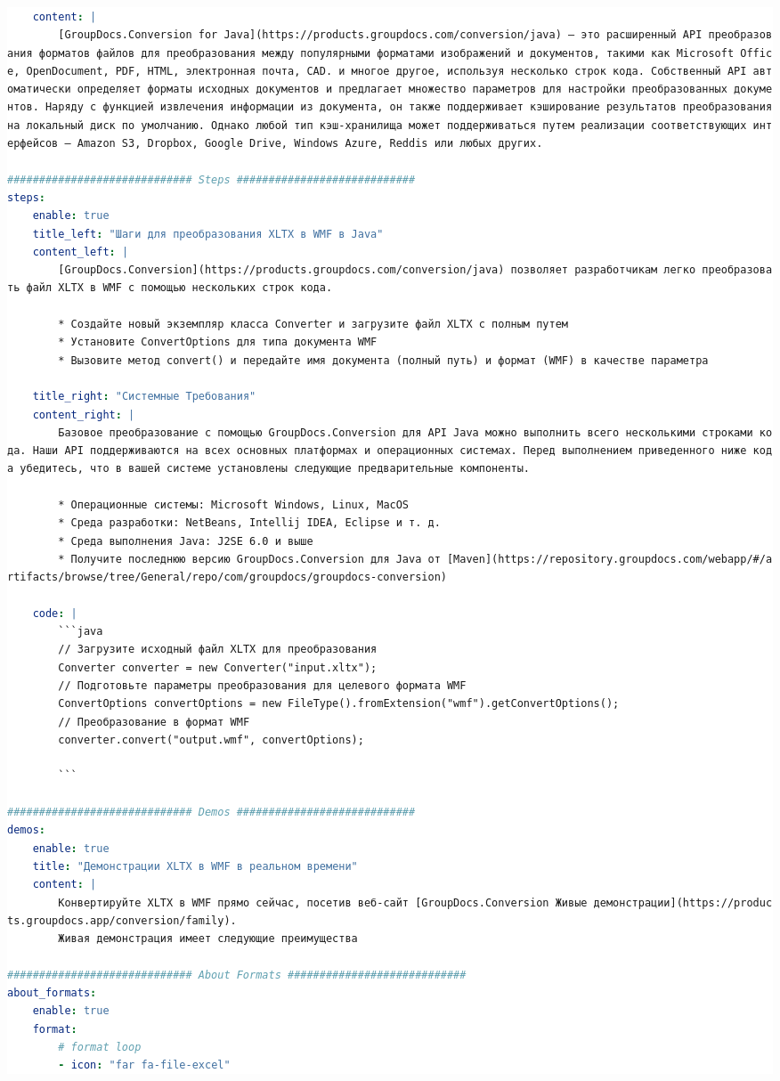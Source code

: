 ```yaml
    content: |
        [GroupDocs.Conversion for Java](https://products.groupdocs.com/conversion/java) — это расширенный API преобразования форматов файлов для преобразования между популярными форматами изображений и документов, такими как Microsoft Office, OpenDocument, PDF, HTML, электронная почта, CAD. и многое другое, используя несколько строк кода. Собственный API автоматически определяет форматы исходных документов и предлагает множество параметров для настройки преобразованных документов. Наряду с функцией извлечения информации из документа, он также поддерживает кэширование результатов преобразования на локальный диск по умолчанию. Однако любой тип кэш-хранилища может поддерживаться путем реализации соответствующих интерфейсов — Amazon S3, Dropbox, Google Drive, Windows Azure, Reddis или любых других.

############################# Steps ############################
steps:
    enable: true
    title_left: "Шаги для преобразования XLTX в WMF в Java"
    content_left: |
        [GroupDocs.Conversion](https://products.groupdocs.com/conversion/java) позволяет разработчикам легко преобразовать файл XLTX в WMF с помощью нескольких строк кода.

        * Создайте новый экземпляр класса Converter и загрузите файл XLTX с полным путем
        * Установите ConvertOptions для типа документа WMF
        * Вызовите метод convert() и передайте имя документа (полный путь) и формат (WMF) в качестве параметра
        
    title_right: "Системные Требования"
    content_right: |
        Базовое преобразование с помощью GroupDocs.Conversion для API Java можно выполнить всего несколькими строками кода. Наши API поддерживаются на всех основных платформах и операционных системах. Перед выполнением приведенного ниже кода убедитесь, что в вашей системе установлены следующие предварительные компоненты.

        * Операционные системы: Microsoft Windows, Linux, MacOS
        * Среда разработки: NetBeans, Intellij IDEA, Eclipse и т. д.
        * Среда выполнения Java: J2SE 6.0 и выше
        * Получите последнюю версию GroupDocs.Conversion для Java от [Maven](https://repository.groupdocs.com/webapp/#/artifacts/browse/tree/General/repo/com/groupdocs/groupdocs-conversion)
        
    code: |
        ```java
        // Загрузите исходный файл XLTX для преобразования
        Converter converter = new Converter("input.xltx");
        // Подготовьте параметры преобразования для целевого формата WMF
        ConvertOptions convertOptions = new FileType().fromExtension("wmf").getConvertOptions();
        // Преобразование в формат WMF
        converter.convert("output.wmf", convertOptions);
        
        ```
        
############################# Demos ############################
demos:
    enable: true
    title: "Демонстрации XLTX в WMF в реальном времени"
    content: |
        Конвертируйте XLTX в WMF прямо сейчас, посетив веб-сайт [GroupDocs.Conversion Живые демонстрации](https://products.groupdocs.app/conversion/family).
        Живая демонстрация имеет следующие преимущества
        
############################# About Formats ############################
about_formats:
    enable: true
    format:
        # format loop
        - icon: "far fa-file-excel"
```